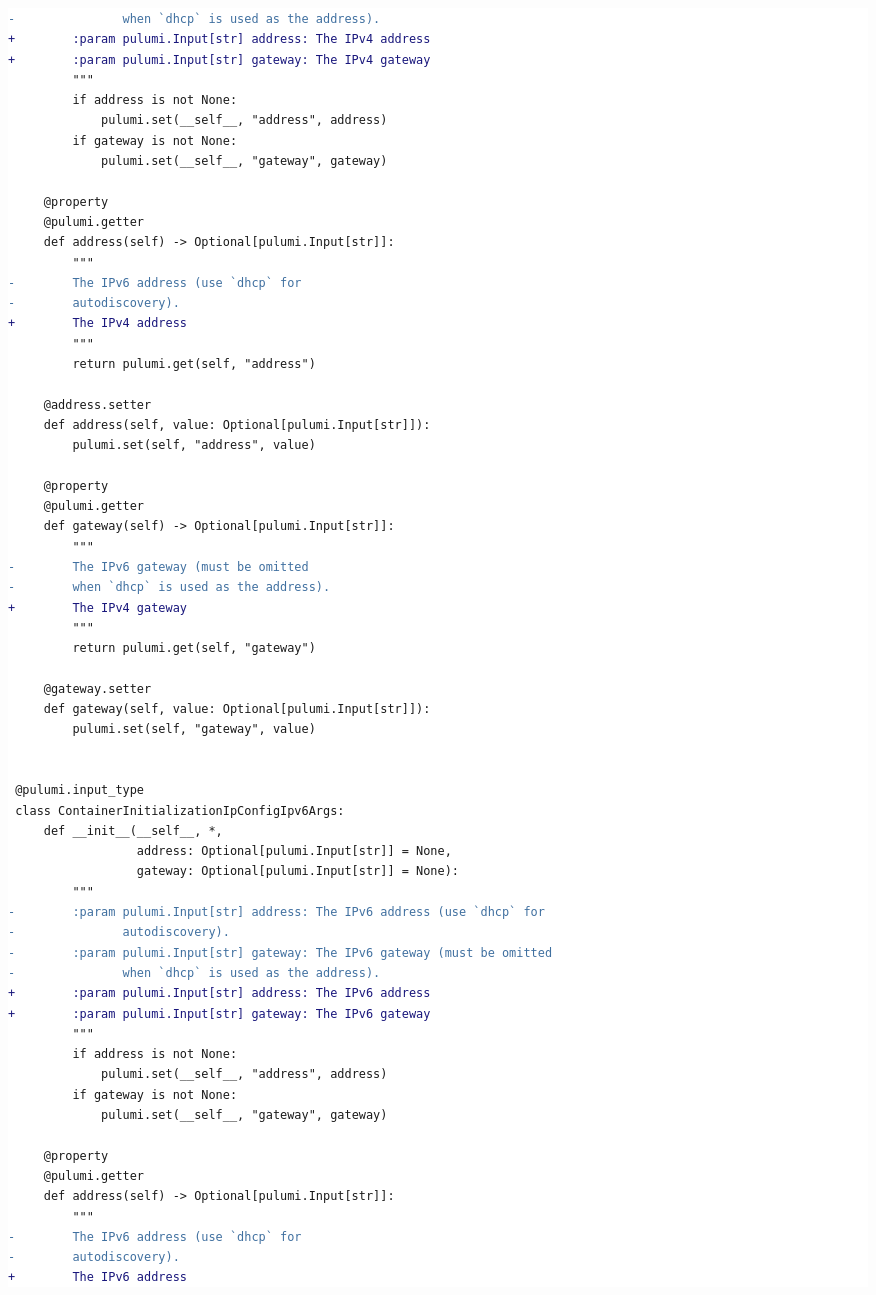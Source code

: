 ```diff
-               when `dhcp` is used as the address).
+        :param pulumi.Input[str] address: The IPv4 address
+        :param pulumi.Input[str] gateway: The IPv4 gateway
         """
         if address is not None:
             pulumi.set(__self__, "address", address)
         if gateway is not None:
             pulumi.set(__self__, "gateway", gateway)
 
     @property
     @pulumi.getter
     def address(self) -> Optional[pulumi.Input[str]]:
         """
-        The IPv6 address (use `dhcp` for
-        autodiscovery).
+        The IPv4 address
         """
         return pulumi.get(self, "address")
 
     @address.setter
     def address(self, value: Optional[pulumi.Input[str]]):
         pulumi.set(self, "address", value)
 
     @property
     @pulumi.getter
     def gateway(self) -> Optional[pulumi.Input[str]]:
         """
-        The IPv6 gateway (must be omitted
-        when `dhcp` is used as the address).
+        The IPv4 gateway
         """
         return pulumi.get(self, "gateway")
 
     @gateway.setter
     def gateway(self, value: Optional[pulumi.Input[str]]):
         pulumi.set(self, "gateway", value)
 
 
 @pulumi.input_type
 class ContainerInitializationIpConfigIpv6Args:
     def __init__(__self__, *,
                  address: Optional[pulumi.Input[str]] = None,
                  gateway: Optional[pulumi.Input[str]] = None):
         """
-        :param pulumi.Input[str] address: The IPv6 address (use `dhcp` for
-               autodiscovery).
-        :param pulumi.Input[str] gateway: The IPv6 gateway (must be omitted
-               when `dhcp` is used as the address).
+        :param pulumi.Input[str] address: The IPv6 address
+        :param pulumi.Input[str] gateway: The IPv6 gateway
         """
         if address is not None:
             pulumi.set(__self__, "address", address)
         if gateway is not None:
             pulumi.set(__self__, "gateway", gateway)
 
     @property
     @pulumi.getter
     def address(self) -> Optional[pulumi.Input[str]]:
         """
-        The IPv6 address (use `dhcp` for
-        autodiscovery).
+        The IPv6 address
```
